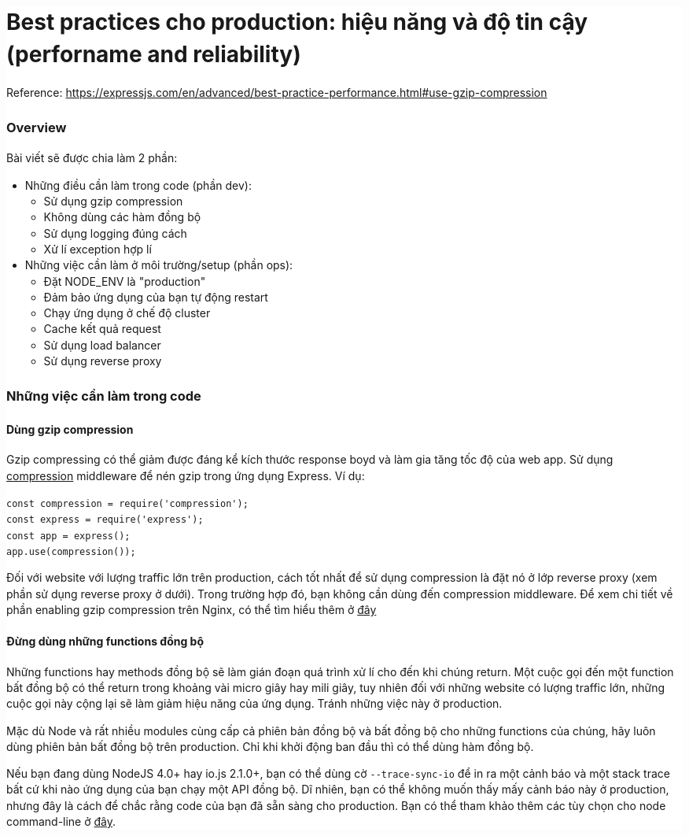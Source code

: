 # Best practices cho production: hiệu năng và độ tin cậy (perforname and reliability)

Reference: https://expressjs.com/en/advanced/best-practice-performance.html#use-gzip-compression

### Overview
Bài viết sẽ được chia làm 2 phần:
- Những điều cần làm trong code (phần dev):
  - Sử dụng gzip compression
  - Không dùng các hàm đồng bộ
  - Sử dụng logging đúng cách
  - Xử lí exception hợp lí
- Những việc cần làm ở môi trường/setup (phần ops):
  - Đặt NODE_ENV là "production"
  - Đảm bảo ứng dụng của bạn tự động restart
  - Chạy ứng dụng ở chế độ cluster
  - Cache kết quả request
  - Sử dụng load balancer
  - Sử dụng reverse proxy
  
### Những việc cần làm trong code

#### Dùng gzip compression

Gzip compressing có thể giảm được đáng kể kích thước response boyd và làm gia tăng tốc độ của web app. Sử dụng [compression](https://www.npmjs.com/package/compression) middleware để nén gzip trong ứng dụng Express. Ví dụ:

```
const compression = require('compression');
const express = require('express');
const app = express();
app.use(compression());
```
Đối với website với lượng traffic lớn trên production, cách tốt nhất để sử dụng compression là đặt nó ở lớp reverse proxy (xem phần sử dụng reverse proxy ở dưới). Trong trường hợp đó, bạn không cần dùng đến compression middleware. Để xem chi tiết về phần enabling gzip compression trên Nginx, có thể tìm hiểu thêm ở [đây](http://nginx.org/en/docs/http/ngx_http_gzip_module.html)

#### Đừng dùng những functions đồng bộ

Những functions hay methods đồng bộ sẽ làm gián đoạn quá trình xử lí cho đến khi chúng return. Một cuộc gọi đến một function bất đồng bộ có thể return trong khoảng vài micro giây hay mili giây, tuy nhiên đối với những website có lượng traffic lớn, những cuộc gọi này cộng lại sẽ làm giảm hiệu năng của ứng dụng. Tránh những việc này ở production.

Mặc dù Node và rất nhiều modules cùng cấp cả phiên bản đồng bộ và bất đồng bộ cho những functions của chúng, hãy luôn dùng phiên bản bất đồng bộ trên production. Chỉ khi khởi động ban đầu thì có thể dùng hàm đồng bộ.

Nếu bạn đang dùng NodeJS 4.0+ hay io.js 2.1.0+, bạn có thể dùng cờ `--trace-sync-io` để in ra một cảnh báo và một stack trace bất cứ khi nào ứng dụng của bạn chạy một API đồng bộ. Dĩ nhiên, bạn có thể không muốn thấy mấy cảnh báo này ở production, nhưng đây là cách để chắc rằng code của bạn đã sẵn sàng cho production. Bạn có thể tham khảo thêm các tùy chọn cho node command-line ở [đây](https://nodejs.org/api/cli.html#cli_trace_sync_io).
